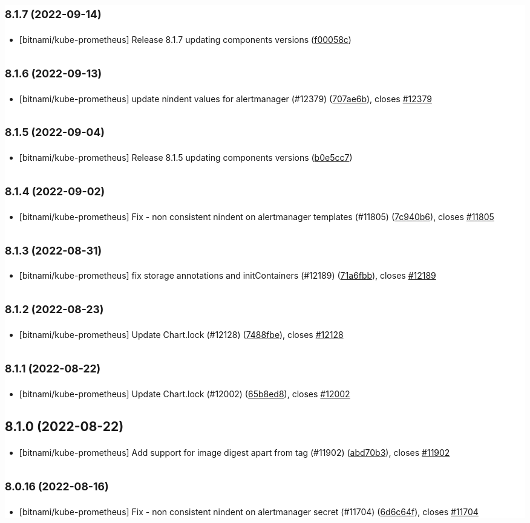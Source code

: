 ## <small>8.1.7 (2022-09-14)</small>

* [bitnami/kube-prometheus] Release 8.1.7 updating components versions ([f00058c](https://github.com/bitnami/charts/commit/f00058c8ff8940f4f4a1d7fbf7673d87419d8d9b))

## <small>8.1.6 (2022-09-13)</small>

* [bitnami/kube-prometheus] update nindent values for alertmanager (#12379) ([707ae6b](https://github.com/bitnami/charts/commit/707ae6b511ccd5bfcbe8c0d64696e9fd7b4a2c9a)), closes [#12379](https://github.com/bitnami/charts/issues/12379)

## <small>8.1.5 (2022-09-04)</small>

* [bitnami/kube-prometheus] Release 8.1.5 updating components versions ([b0e5cc7](https://github.com/bitnami/charts/commit/b0e5cc70bf1175e40034fcc49eafb733b5916e4c))

## <small>8.1.4 (2022-09-02)</small>

* [bitnami/kube-prometheus] Fix - non consistent nindent on alertmanager templates (#11805) ([7c940b6](https://github.com/bitnami/charts/commit/7c940b6a734af8363df4de66d767e274436fc67c)), closes [#11805](https://github.com/bitnami/charts/issues/11805)

## <small>8.1.3 (2022-08-31)</small>

* [bitnami/kube-prometheus] fix storage annotations and initContainers (#12189) ([71a6fbb](https://github.com/bitnami/charts/commit/71a6fbba8a379c6a7d8ca1408669156d684ad6ea)), closes [#12189](https://github.com/bitnami/charts/issues/12189)

## <small>8.1.2 (2022-08-23)</small>

* [bitnami/kube-prometheus] Update Chart.lock (#12128) ([7488fbe](https://github.com/bitnami/charts/commit/7488fbe0c6e41ae079d39c1a07d98ab04d1e5d80)), closes [#12128](https://github.com/bitnami/charts/issues/12128)

## <small>8.1.1 (2022-08-22)</small>

* [bitnami/kube-prometheus] Update Chart.lock (#12002) ([65b8ed8](https://github.com/bitnami/charts/commit/65b8ed88f9f375c9b08b0fd061c5565e412a9bd2)), closes [#12002](https://github.com/bitnami/charts/issues/12002)

## 8.1.0 (2022-08-22)

* [bitnami/kube-prometheus] Add support for image digest apart from tag (#11902) ([abd70b3](https://github.com/bitnami/charts/commit/abd70b3045a4c6ed4ef967fc05454b7c049e0b63)), closes [#11902](https://github.com/bitnami/charts/issues/11902)

## <small>8.0.16 (2022-08-16)</small>

* [bitnami/kube-prometheus] Fix - non consistent nindent on alertmanager secret (#11704) ([6d6c64f](https://github.com/bitnami/charts/commit/6d6c64ff11b4953b89f73218bc4b907345247cb1)), closes [#11704](https://github.com/bitnami/charts/issues/11704)
